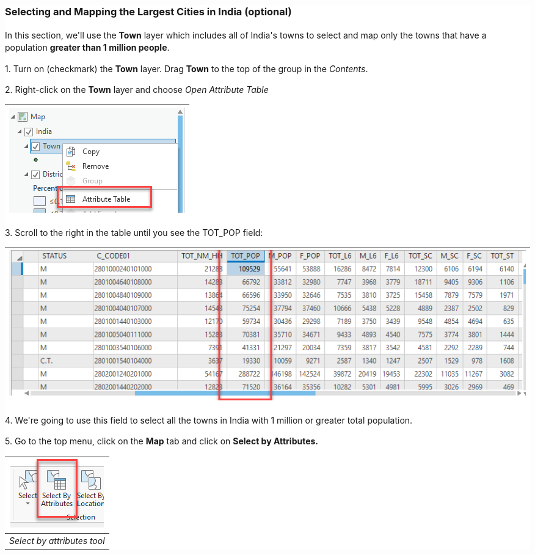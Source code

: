 ### Selecting and Mapping the Largest Cities in India (optional)

In this section, we'll use the **Town** layer which includes all of India's towns to select and map only the towns that have a population **greater than 1 million people**.

1\. Turn on (checkmark) the **Town** layer. Drag **Town** to the top of the group in the *Contents*.

2\. Right-click on the **Town** layer and choose *Open Attribute Table*

|![Attribute table](images/Image042.png)
|:---:

3\. Scroll to the right in the table until you see the TOT_POP field:

|![Changing title](images/Image043.png)
|:---:

4\. We're going to use this field to select all the towns in India with 1 million or greater total population.

5\. Go to the top menu, click on the **Map** tab and click on **Select by Attributes.**

|![Select by attributes](images/Image044.png)
|:---:
|*Select by attributes tool*
